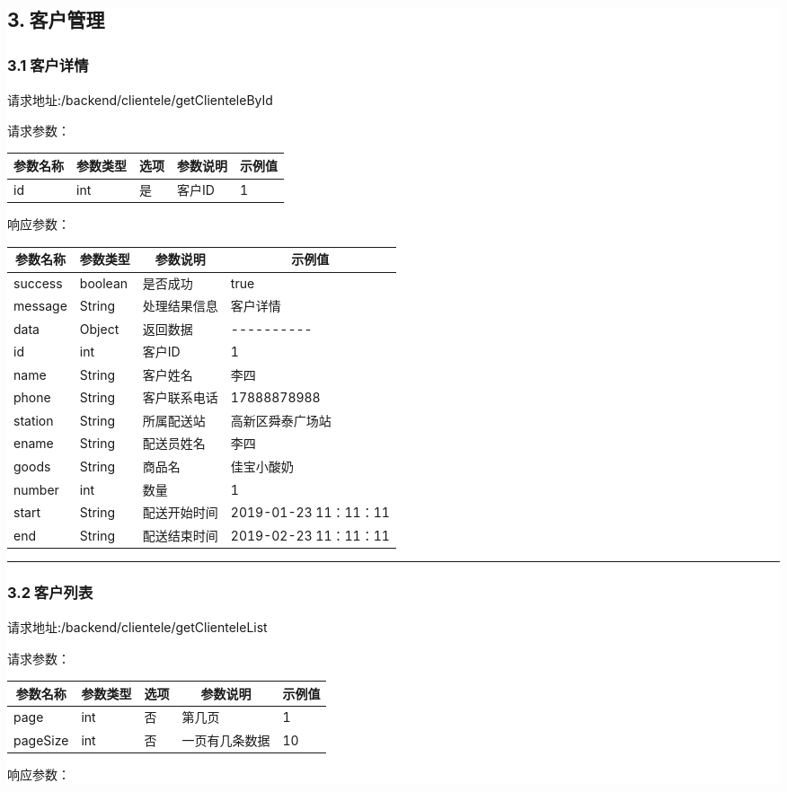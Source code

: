
## 3. 客户管理

### 3.1 客户详情

 请求地址:/backend/clientele/getClienteleById

 请求参数：

| 参数名称 | 参数类型 | 选项 | 参数说明                                 | 示例值      |
| -------- | -------- | ---- | ---------------------------------------- | ----------- |
| id     | int   | 是   | 客户ID                                 | 1        |

 响应参数：

| 参数名称 | 参数类型 | 参数说明     | 示例值       |
| -------- | -------- | ------------ | ------------ |
| success  | boolean  | 是否成功     | true         |
| message  | String   | 处理结果信息 | 客户详情 |
| data     | Object   | 返回数据     | ----------          |
| id     | int   | 客户ID     | 1        |
| name     | String   | 客户姓名     |     李四    |
| phone    | String   | 客户联系电话    | 17888878988 |
| station  | String   | 所属配送站    | 高新区舜泰广场站  |
| ename     | String   | 配送员姓名     |     李四    |
| goods    | String   | 商品名    | 佳宝小酸奶 |
| number  | int   | 数量    | 1  |
| start  | String   | 配送开始时间    | 2019-01-23 11：11：11  |
| end  | String   | 配送结束时间    | 2019-02-23 11：11：11  |

---

### 3.2 客户列表

 请求地址:/backend/clientele/getClienteleList

 请求参数：

| 参数名称 | 参数类型 | 选项 | 参数说明                                 | 示例值      |
| -------- | -------- | ---- | ---------------------------------------- | ----------- |
| page     | int   | 否   | 第几页                                | 1        |
| pageSize     | int   | 否   | 一页有几条数据                     | 10        |

 响应参数：
